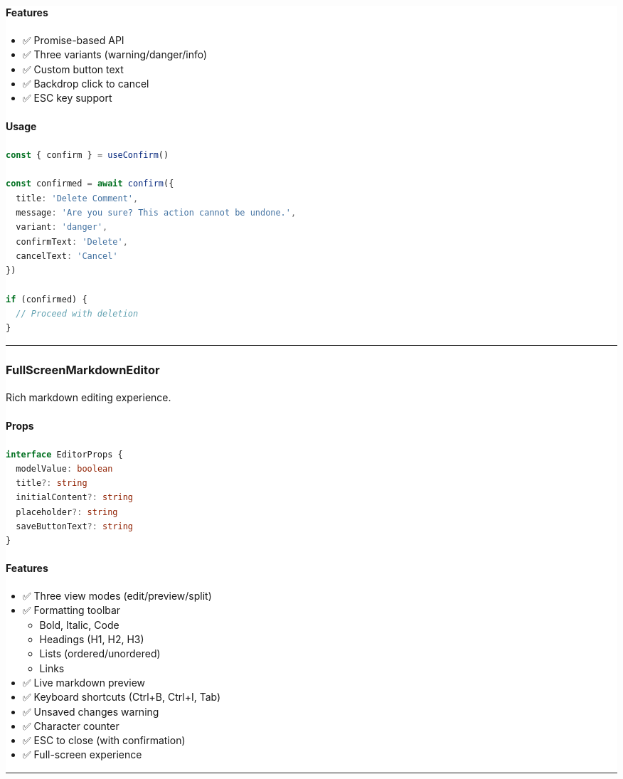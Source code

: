 #### Features

- ✅ Promise-based API
- ✅ Three variants (warning/danger/info)
- ✅ Custom button text
- ✅ Backdrop click to cancel
- ✅ ESC key support

#### Usage

```typescript
const { confirm } = useConfirm()

const confirmed = await confirm({
  title: 'Delete Comment',
  message: 'Are you sure? This action cannot be undone.',
  variant: 'danger',
  confirmText: 'Delete',
  cancelText: 'Cancel'
})

if (confirmed) {
  // Proceed with deletion
}
```

---

### FullScreenMarkdownEditor

Rich markdown editing experience.

#### Props

```typescript
interface EditorProps {
  modelValue: boolean
  title?: string
  initialContent?: string
  placeholder?: string
  saveButtonText?: string
}
```

#### Features

- ✅ Three view modes (edit/preview/split)
- ✅ Formatting toolbar
  - Bold, Italic, Code
  - Headings (H1, H2, H3)
  - Lists (ordered/unordered)
  - Links
- ✅ Live markdown preview
- ✅ Keyboard shortcuts (Ctrl+B, Ctrl+I, Tab)
- ✅ Unsaved changes warning
- ✅ Character counter
- ✅ ESC to close (with confirmation)
- ✅ Full-screen experience

---